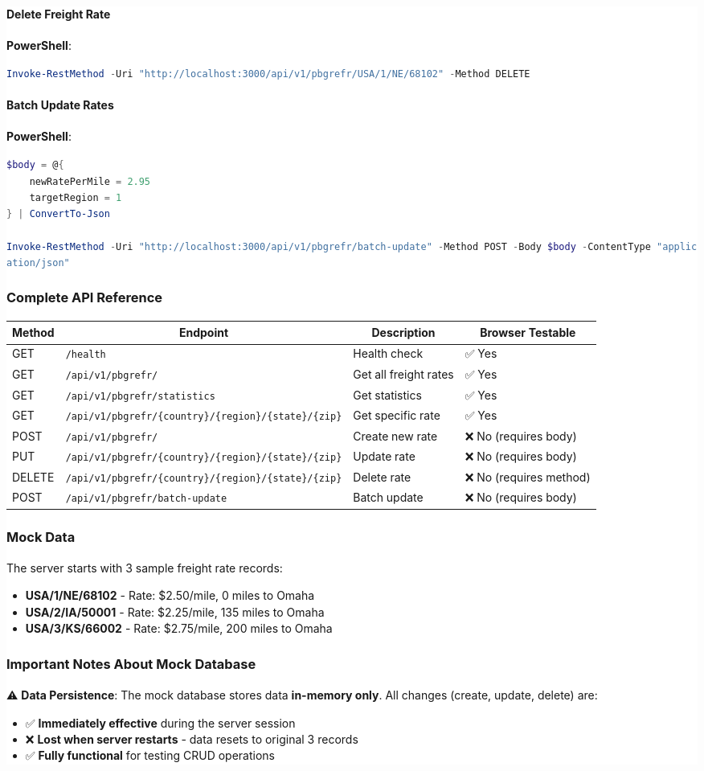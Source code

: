 #### Delete Freight Rate

**PowerShell**:
```powershell
Invoke-RestMethod -Uri "http://localhost:3000/api/v1/pbgrefr/USA/1/NE/68102" -Method DELETE
```

#### Batch Update Rates

**PowerShell**:
```powershell
$body = @{
    newRatePerMile = 2.95
    targetRegion = 1
} | ConvertTo-Json

Invoke-RestMethod -Uri "http://localhost:3000/api/v1/pbgrefr/batch-update" -Method POST -Body $body -ContentType "application/json"
```

### Complete API Reference

| Method | Endpoint | Description | Browser Testable |
|--------|----------|-------------|------------------|
| GET | `/health` | Health check | ✅ Yes |
| GET | `/api/v1/pbgrefr/` | Get all freight rates | ✅ Yes |
| GET | `/api/v1/pbgrefr/statistics` | Get statistics | ✅ Yes |
| GET | `/api/v1/pbgrefr/{country}/{region}/{state}/{zip}` | Get specific rate | ✅ Yes |
| POST | `/api/v1/pbgrefr/` | Create new rate | ❌ No (requires body) |
| PUT | `/api/v1/pbgrefr/{country}/{region}/{state}/{zip}` | Update rate | ❌ No (requires body) |
| DELETE | `/api/v1/pbgrefr/{country}/{region}/{state}/{zip}` | Delete rate | ❌ No (requires method) |
| POST | `/api/v1/pbgrefr/batch-update` | Batch update | ❌ No (requires body) |

### Mock Data

The server starts with 3 sample freight rate records:
- **USA/1/NE/68102** - Rate: $2.50/mile, 0 miles to Omaha
- **USA/2/IA/50001** - Rate: $2.25/mile, 135 miles to Omaha  
- **USA/3/KS/66002** - Rate: $2.75/mile, 200 miles to Omaha

### Important Notes About Mock Database

⚠️ **Data Persistence**: The mock database stores data **in-memory only**. All changes (create, update, delete) are:
- ✅ **Immediately effective** during the server session
- ❌ **Lost when server restarts** - data resets to original 3 records
- ✅ **Fully functional** for testing CRUD operations
